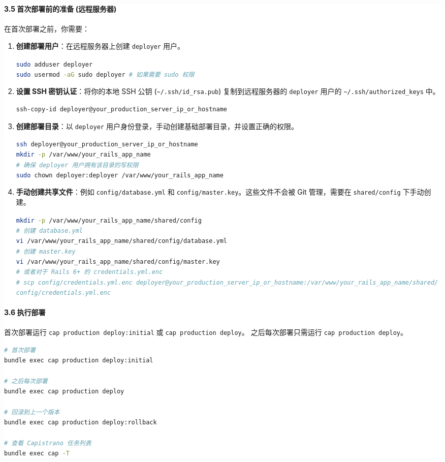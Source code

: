 #### 3.5 首次部署前的准备 (远程服务器)

在首次部署之前，你需要：

1.  **创建部署用户**：在远程服务器上创建 `deployer` 用户。
    ```bash
    sudo adduser deployer
    sudo usermod -aG sudo deployer # 如果需要 sudo 权限
    ```
2.  **设置 SSH 密钥认证**：将你的本地 SSH 公钥 (`~/.ssh/id_rsa.pub`) 复制到远程服务器的 `deployer` 用户的 `~/.ssh/authorized_keys` 中。
    ```bash
    ssh-copy-id deployer@your_production_server_ip_or_hostname
    ```
3.  **创建部署目录**：以 `deployer` 用户身份登录，手动创建基础部署目录，并设置正确的权限。
    ```bash
    ssh deployer@your_production_server_ip_or_hostname
    mkdir -p /var/www/your_rails_app_name
    # 确保 deployer 用户拥有该目录的写权限
    sudo chown deployer:deployer /var/www/your_rails_app_name
    ```
4.  **手动创建共享文件**：例如 `config/database.yml` 和 `config/master.key`。这些文件不会被 Git 管理，需要在 `shared/config` 下手动创建。
    ```bash
    mkdir -p /var/www/your_rails_app_name/shared/config
    # 创建 database.yml
    vi /var/www/your_rails_app_name/shared/config/database.yml
    # 创建 master.key
    vi /var/www/your_rails_app_name/shared/config/master.key
    # 或者对于 Rails 6+ 的 credentials.yml.enc
    # scp config/credentials.yml.enc deployer@your_production_server_ip_or_hostname:/var/www/your_rails_app_name/shared/config/credentials.yml.enc
    ```

#### 3.6 执行部署

首次部署运行 `cap production deploy:initial` 或 `cap production deploy`。
之后每次部署只需运行 `cap production deploy`。

```bash
# 首次部署
bundle exec cap production deploy:initial

# 之后每次部署
bundle exec cap production deploy

# 回滚到上一个版本
bundle exec cap production deploy:rollback

# 查看 Capistrano 任务列表
bundle exec cap -T
```
